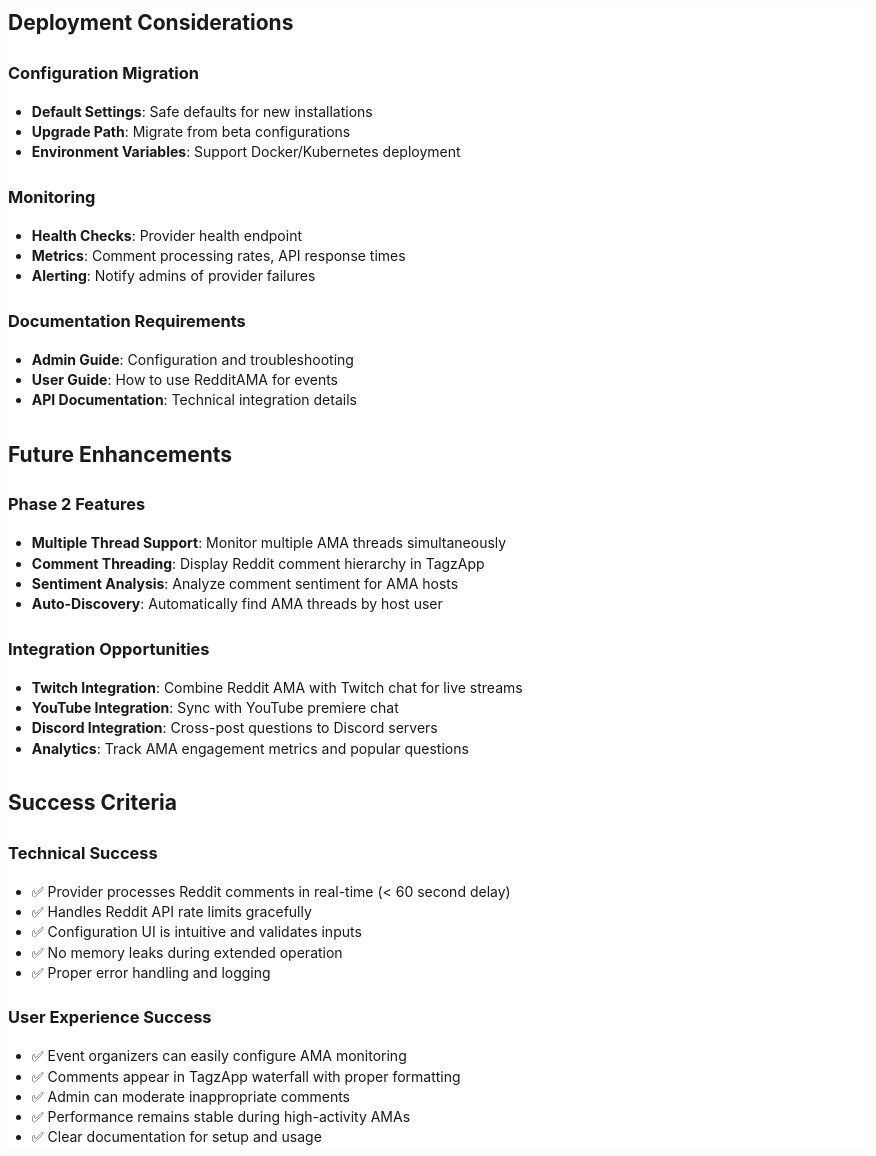 ## Deployment Considerations

### Configuration Migration
- **Default Settings**: Safe defaults for new installations
- **Upgrade Path**: Migrate from beta configurations
- **Environment Variables**: Support Docker/Kubernetes deployment

### Monitoring
- **Health Checks**: Provider health endpoint
- **Metrics**: Comment processing rates, API response times
- **Alerting**: Notify admins of provider failures

### Documentation Requirements
- **Admin Guide**: Configuration and troubleshooting
- **User Guide**: How to use RedditAMA for events  
- **API Documentation**: Technical integration details

## Future Enhancements

### Phase 2 Features
- **Multiple Thread Support**: Monitor multiple AMA threads simultaneously
- **Comment Threading**: Display Reddit comment hierarchy in TagzApp
- **Sentiment Analysis**: Analyze comment sentiment for AMA hosts
- **Auto-Discovery**: Automatically find AMA threads by host user

### Integration Opportunities
- **Twitch Integration**: Combine Reddit AMA with Twitch chat for live streams
- **YouTube Integration**: Sync with YouTube premiere chat
- **Discord Integration**: Cross-post questions to Discord servers
- **Analytics**: Track AMA engagement metrics and popular questions

## Success Criteria

### Technical Success
- ✅ Provider processes Reddit comments in real-time (< 60 second delay)
- ✅ Handles Reddit API rate limits gracefully
- ✅ Configuration UI is intuitive and validates inputs
- ✅ No memory leaks during extended operation
- ✅ Proper error handling and logging

### User Experience Success
- ✅ Event organizers can easily configure AMA monitoring
- ✅ Comments appear in TagzApp waterfall with proper formatting
- ✅ Admin can moderate inappropriate comments
- ✅ Performance remains stable during high-activity AMAs
- ✅ Clear documentation for setup and usage
